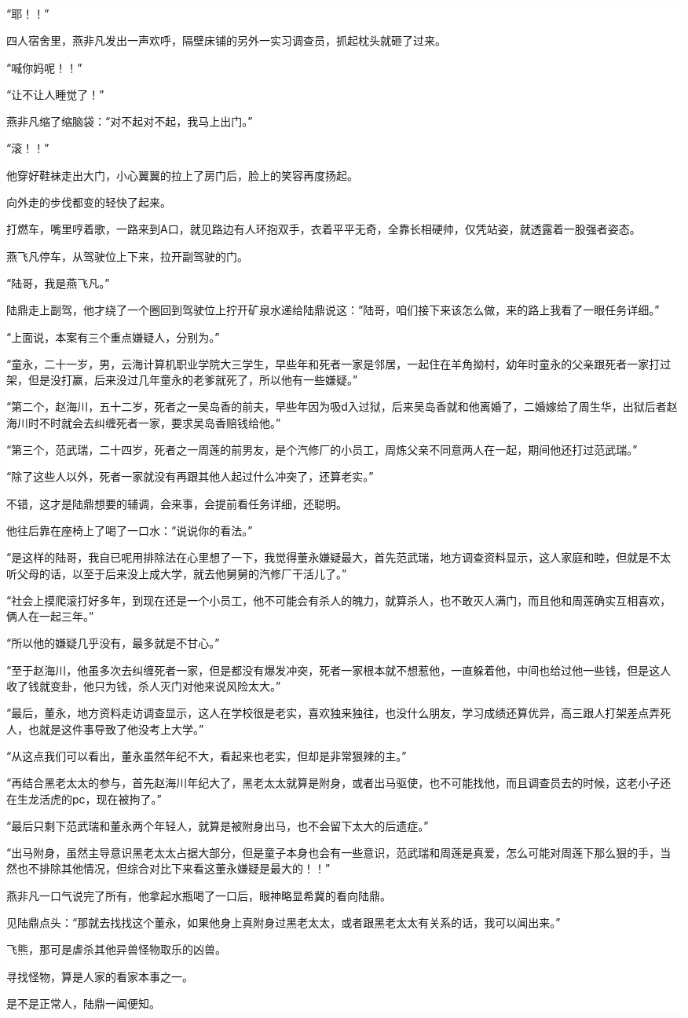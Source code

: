 “耶！！”

四人宿舍里，燕非凡发出一声欢呼，隔壁床铺的另外一实习调查员，抓起枕头就砸了过来。

“喊你妈呢！！”

“让不让人睡觉了！”

燕非凡缩了缩脑袋：“对不起对不起，我马上出门。”

“滚！！”

他穿好鞋袜走出大门，小心翼翼的拉上了房门后，脸上的笑容再度扬起。

向外走的步伐都变的轻快了起来。

打燃车，嘴里哼着歌，一路来到A口，就见路边有人环抱双手，衣着平平无奇，全靠长相硬帅，仅凭站姿，就透露着一股强者姿态。

燕飞凡停车，从驾驶位上下来，拉开副驾驶的门。

“陆哥，我是燕飞凡。”

陆鼎走上副驾，他才绕了一个圈回到驾驶位上拧开矿泉水递给陆鼎说这：“陆哥，咱们接下来该怎么做，来的路上我看了一眼任务详细。”

“上面说，本案有三个重点嫌疑人，分别为。”

“童永，二十一岁，男，云海计算机职业学院大三学生，早些年和死者一家是邻居，一起住在羊角拗村，幼年时童永的父亲跟死者一家打过架，但是没打赢，后来没过几年童永的老爹就死了，所以他有一些嫌疑。”

“第二个，赵海川，五十二岁，死者之一吴岛香的前夫，早些年因为吸d入过狱，后来吴岛香就和他离婚了，二婚嫁给了周生华，出狱后者赵海川时不时就会去纠缠死者一家，要求吴岛香赔钱给他。”

“第三个，范武瑞，二十四岁，死者之一周莲的前男友，是个汽修厂的小员工，周炼父亲不同意两人在一起，期间他还打过范武瑞。”

“除了这些人以外，死者一家就没有再跟其他人起过什么冲突了，还算老实。”

不错，这才是陆鼎想要的辅调，会来事，会提前看任务详细，还聪明。

他往后靠在座椅上了喝了一口水：“说说你的看法。”

“是这样的陆哥，我自已呢用排除法在心里想了一下，我觉得董永嫌疑最大，首先范武瑞，地方调查资料显示，这人家庭和睦，但就是不太听父母的话，以至于后来没上成大学，就去他舅舅的汽修厂干活儿了。”

“社会上摸爬滚打好多年，到现在还是一个小员工，他不可能会有杀人的魄力，就算杀人，也不敢灭人满门，而且他和周莲确实互相喜欢，俩人在一起三年。”

“所以他的嫌疑几乎没有，最多就是不甘心。”

“至于赵海川，他虽多次去纠缠死者一家，但是都没有爆发冲突，死者一家根本就不想惹他，一直躲着他，中间也给过他一些钱，但是这人收了钱就变卦，他只为钱，杀人灭门对他来说风险太大。”

“最后，董永，地方资料走访调查显示，这人在学校很是老实，喜欢独来独往，也没什么朋友，学习成绩还算优异，高三跟人打架差点弄死人，也就是这件事导致了他没考上大学。”

“从这点我们可以看出，董永虽然年纪不大，看起来也老实，但却是非常狠辣的主。”

“再结合黑老太太的参与，首先赵海川年纪大了，黑老太太就算是附身，或者出马驱使，也不可能找他，而且调查员去的时候，这老小子还在生龙活虎的pc，现在被拘了。”

“最后只剩下范武瑞和董永两个年轻人，就算是被附身出马，也不会留下太大的后遗症。”

“出马附身，虽然主导意识黑老太太占据大部分，但是童子本身也会有一些意识，范武瑞和周莲是真爱，怎么可能对周莲下那么狠的手，当然也不排除其他情况，但综合对比下来看这董永嫌疑是最大的！！”

燕非凡一口气说完了所有，他拿起水瓶喝了一口后，眼神略显希冀的看向陆鼎。

见陆鼎点头：“那就去找找这个董永，如果他身上真附身过黑老太太，或者跟黑老太太有关系的话，我可以闻出来。”

飞熊，那可是虐杀其他异兽怪物取乐的凶兽。

寻找怪物，算是人家的看家本事之一。

是不是正常人，陆鼎一闻便知。
